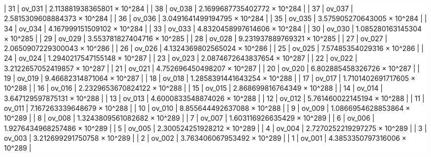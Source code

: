 | 31 | ov_031 | 2.113881938365801 × 10^284 |
| 38 | ov_038 | 2.1699687735402772 × 10^284 |
| 37 | ov_037 | 2.5815309608884373 × 10^284 |
| 36 | ov_036 | 3.0491641499194795 × 10^284 |
| 35 | ov_035 | 3.575905270643005 × 10^284 |
| 34 | ov_034 | 4.167999151509102 × 10^284 |
| 33 | ov_033 | 4.8320458997614606 × 10^284 |
| 30 | ov_030 | 1.085280163145304 × 10^285 |
| 29 | ov_029 | 3.553781827404716 × 10^285 |
| 28 | ov_028 | 9.231937889769321 × 10^285 |
| 27 | ov_027 | 2.0650907229300043 × 10^286 |
| 26 | ov_026 | 4.1324369802565024 × 10^286 |
| 25 | ov_025 | 7.57485354029316 × 10^286 |
| 24 | ov_024 | 1.2940217547155148 × 10^287 |
| 23 | ov_023 | 2.0874672643837654 × 10^287 |
| 22 | ov_022 | 3.2122657052419857 × 10^287 |
| 21 | ov_021 | 4.752696450498207 × 10^287 |
| 20 | ov_020 | 6.802885458326726 × 10^287 |
| 19 | ov_019 | 9.46682314871064 × 10^287 |
| 18 | ov_018 | 1.2858391441643254 × 10^288 |
| 17 | ov_017 | 1.7101402691717605 × 10^288 |
| 16 | ov_016 | 2.2329653670824122 × 10^288 |
| 15 | ov_015 | 2.868699816764349 × 10^288 |
| 14 | ov_014 | 3.647129597875131 × 10^288 |
| 13 | ov_013 | 4.6000833548874026 × 10^288 |
| 12 | ov_012 | 5.761460022145194 × 10^288 |
| 11 | ov_011 | 7.167263339648679 × 10^288 |
| 10 | ov_010 | 8.855644492637088 × 10^288 |
| 9 | ov_009 | 1.0866954628853864 × 10^289 |
| 8 | ov_008 | 1.3243809561082682 × 10^289 |
| 7 | ov_007 | 1.603116926635429 × 10^289 |
| 6 | ov_006 | 1.9276434968257486 × 10^289 |
| 5 | ov_005 | 2.300524251928212 × 10^289 |
| 4 | ov_004 | 2.7270252219297275 × 10^289 |
| 3 | ov_003 | 3.212699291750758 × 10^289 |
| 2 | ov_002 | 3.763406067953492 × 10^289 |
| 1 | ov_001 | 4.3853350797316006 × 10^289 |

